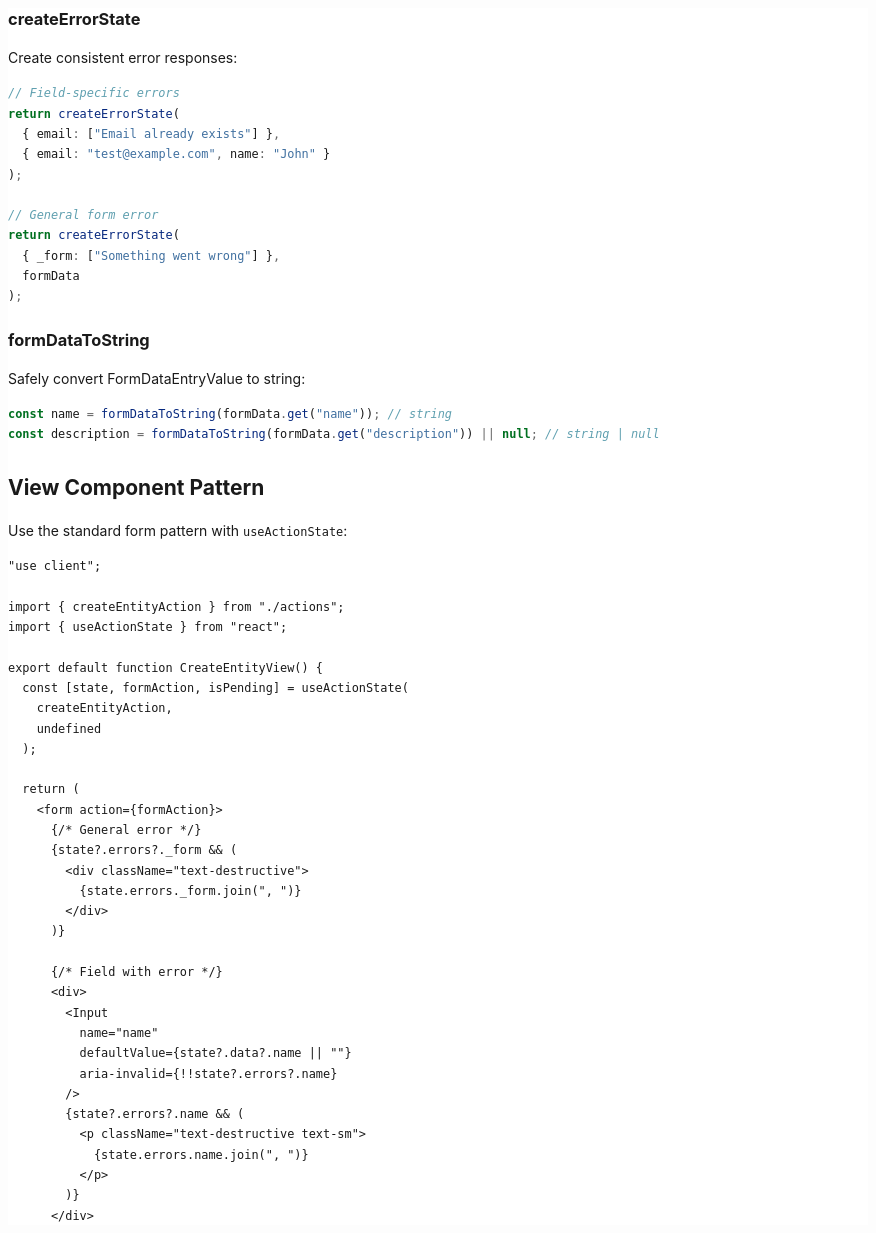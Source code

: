### createErrorState

Create consistent error responses:

```typescript
// Field-specific errors
return createErrorState(
  { email: ["Email already exists"] },
  { email: "test@example.com", name: "John" }
);

// General form error
return createErrorState(
  { _form: ["Something went wrong"] },
  formData
);
```

### formDataToString

Safely convert FormDataEntryValue to string:

```typescript
const name = formDataToString(formData.get("name")); // string
const description = formDataToString(formData.get("description")) || null; // string | null
```

## View Component Pattern

Use the standard form pattern with `useActionState`:

```tsx
"use client";

import { createEntityAction } from "./actions";
import { useActionState } from "react";

export default function CreateEntityView() {
  const [state, formAction, isPending] = useActionState(
    createEntityAction,
    undefined
  );

  return (
    <form action={formAction}>
      {/* General error */}
      {state?.errors?._form && (
        <div className="text-destructive">
          {state.errors._form.join(", ")}
        </div>
      )}

      {/* Field with error */}
      <div>
        <Input
          name="name"
          defaultValue={state?.data?.name || ""}
          aria-invalid={!!state?.errors?.name}
        />
        {state?.errors?.name && (
          <p className="text-destructive text-sm">
            {state.errors.name.join(", ")}
          </p>
        )}
      </div>

```